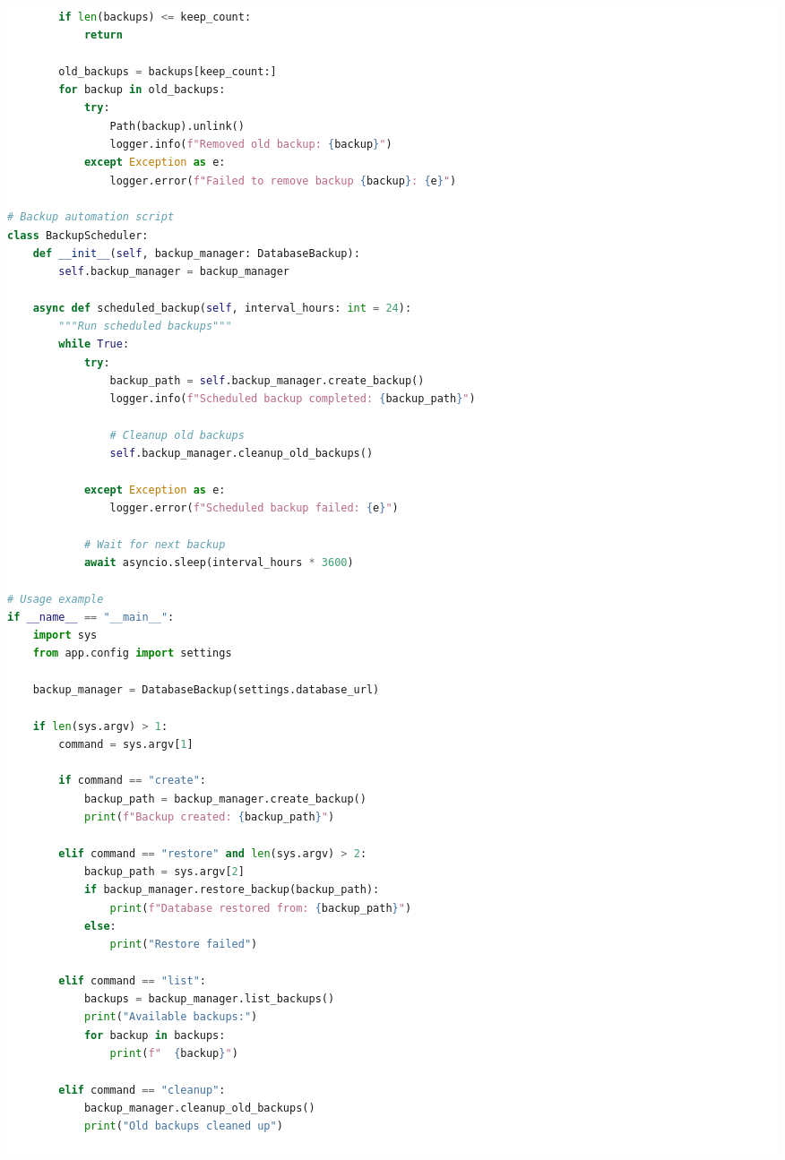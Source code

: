 ```python
        if len(backups) <= keep_count:
            return
        
        old_backups = backups[keep_count:]
        for backup in old_backups:
            try:
                Path(backup).unlink()
                logger.info(f"Removed old backup: {backup}")
            except Exception as e:
                logger.error(f"Failed to remove backup {backup}: {e}")

# Backup automation script
class BackupScheduler:
    def __init__(self, backup_manager: DatabaseBackup):
        self.backup_manager = backup_manager
    
    async def scheduled_backup(self, interval_hours: int = 24):
        """Run scheduled backups"""
        while True:
            try:
                backup_path = self.backup_manager.create_backup()
                logger.info(f"Scheduled backup completed: {backup_path}")
                
                # Cleanup old backups
                self.backup_manager.cleanup_old_backups()
                
            except Exception as e:
                logger.error(f"Scheduled backup failed: {e}")
            
            # Wait for next backup
            await asyncio.sleep(interval_hours * 3600)

# Usage example
if __name__ == "__main__":
    import sys
    from app.config import settings
    
    backup_manager = DatabaseBackup(settings.database_url)
    
    if len(sys.argv) > 1:
        command = sys.argv[1]
        
        if command == "create":
            backup_path = backup_manager.create_backup()
            print(f"Backup created: {backup_path}")
        
        elif command == "restore" and len(sys.argv) > 2:
            backup_path = sys.argv[2]
            if backup_manager.restore_backup(backup_path):
                print(f"Database restored from: {backup_path}")
            else:
                print("Restore failed")
        
        elif command == "list":
            backups = backup_manager.list_backups()
            print("Available backups:")
            for backup in backups:
                print(f"  {backup}")
        
        elif command == "cleanup":
            backup_manager.cleanup_old_backups()
            print("Old backups cleaned up")
        
```